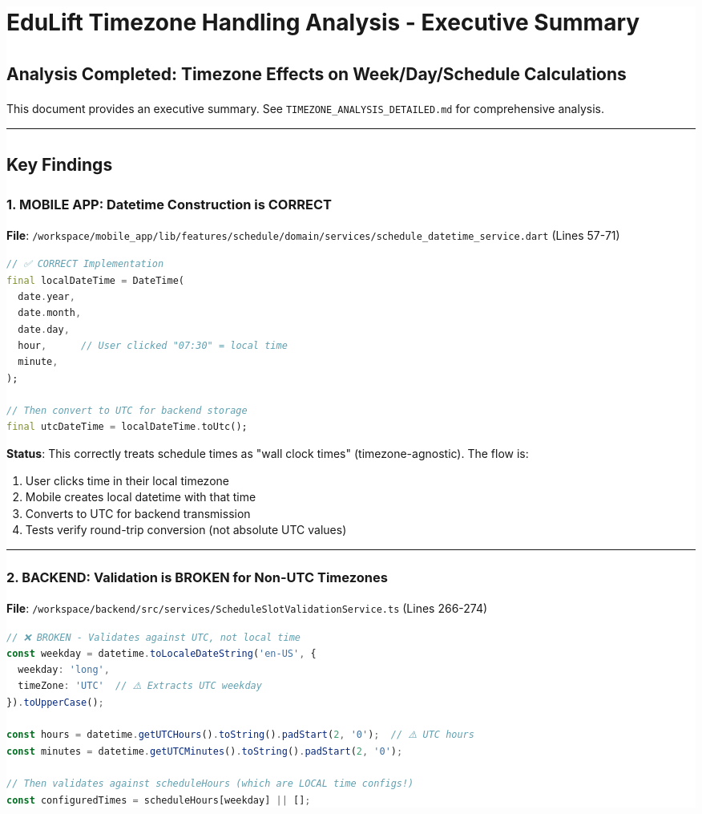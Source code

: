 # EduLift Timezone Handling Analysis - Executive Summary

## Analysis Completed: Timezone Effects on Week/Day/Schedule Calculations

This document provides an executive summary. See `TIMEZONE_ANALYSIS_DETAILED.md` for comprehensive analysis.

---

## Key Findings

### 1. MOBILE APP: Datetime Construction is CORRECT

**File**: `/workspace/mobile_app/lib/features/schedule/domain/services/schedule_datetime_service.dart` (Lines 57-71)

```dart
// ✅ CORRECT Implementation
final localDateTime = DateTime(
  date.year,
  date.month,
  date.day,
  hour,      // User clicked "07:30" = local time
  minute,
);

// Then convert to UTC for backend storage
final utcDateTime = localDateTime.toUtc();
```

**Status**: This correctly treats schedule times as "wall clock times" (timezone-agnostic). The flow is:
1. User clicks time in their local timezone
2. Mobile creates local datetime with that time
3. Converts to UTC for backend transmission
4. Tests verify round-trip conversion (not absolute UTC values)

---

### 2. BACKEND: Validation is BROKEN for Non-UTC Timezones

**File**: `/workspace/backend/src/services/ScheduleSlotValidationService.ts` (Lines 266-274)

```typescript
// ❌ BROKEN - Validates against UTC, not local time
const weekday = datetime.toLocaleDateString('en-US', {
  weekday: 'long',
  timeZone: 'UTC'  // ⚠️ Extracts UTC weekday
}).toUpperCase();

const hours = datetime.getUTCHours().toString().padStart(2, '0');  // ⚠️ UTC hours
const minutes = datetime.getUTCMinutes().toString().padStart(2, '0');

// Then validates against scheduleHours (which are LOCAL time configs!)
const configuredTimes = scheduleHours[weekday] || [];
```
